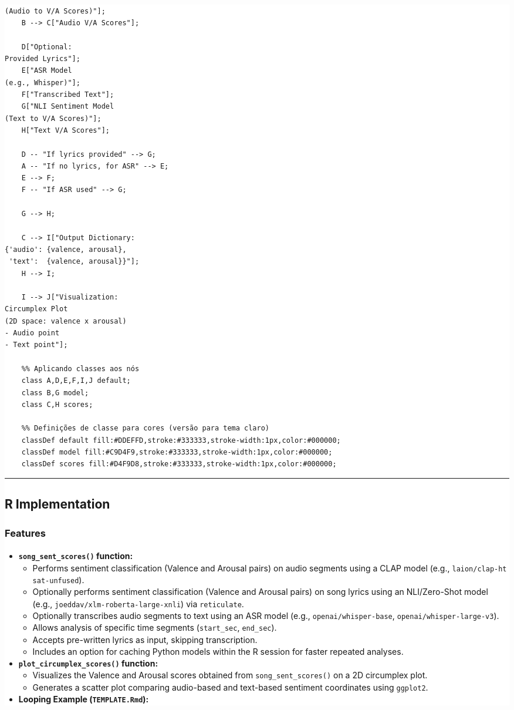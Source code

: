 ```mermaid
(Audio to V/A Scores)"];
    B --> C["Audio V/A Scores"];

    D["Optional:
Provided Lyrics"];
    E["ASR Model
(e.g., Whisper)"];
    F["Transcribed Text"];
    G["NLI Sentiment Model
(Text to V/A Scores)"];
    H["Text V/A Scores"];

    D -- "If lyrics provided" --> G;
    A -- "If no lyrics, for ASR" --> E;
    E --> F;
    F -- "If ASR used" --> G;
    
    G --> H;

    C --> I["Output Dictionary:
{'audio': {valence, arousal},
 'text':  {valence, arousal}}"];
    H --> I;
    
    I --> J["Visualization:
Circumplex Plot
(2D space: valence x arousal)
- Audio point
- Text point"];

    %% Aplicando classes aos nós
    class A,D,E,F,I,J default;
    class B,G model;
    class C,H scores;

    %% Definições de classe para cores (versão para tema claro)
    classDef default fill:#DDEFFD,stroke:#333333,stroke-width:1px,color:#000000;
    classDef model fill:#C9D4F9,stroke:#333333,stroke-width:1px,color:#000000;
    classDef scores fill:#D4F9D8,stroke:#333333,stroke-width:1px,color:#000000;
```
---

## R Implementation

### Features

*   **`song_sent_scores()` function:**
    *   Performs sentiment classification (Valence and Arousal pairs) on audio segments using a CLAP model (e.g., `laion/clap-htsat-unfused`).
    *   Optionally performs sentiment classification (Valence and Arousal pairs) on song lyrics using an NLI/Zero-Shot model (e.g., `joeddav/xlm-roberta-large-xnli`) via `reticulate`.
    *   Optionally transcribes audio segments to text using an ASR model (e.g., `openai/whisper-base`, `openai/whisper-large-v3`).
    *   Allows analysis of specific time segments (`start_sec`, `end_sec`).
    *   Accepts pre-written lyrics as input, skipping transcription.
    *   Includes an option for caching Python models within the R session for faster repeated analyses.
*   **`plot_circumplex_scores()` function:**
    *   Visualizes the Valence and Arousal scores obtained from `song_sent_scores()` on a 2D circumplex plot.
    *   Generates a scatter plot comparing audio-based and text-based sentiment coordinates using `ggplot2`.
*   **Looping Example (`TEMPLATE.Rmd`):**